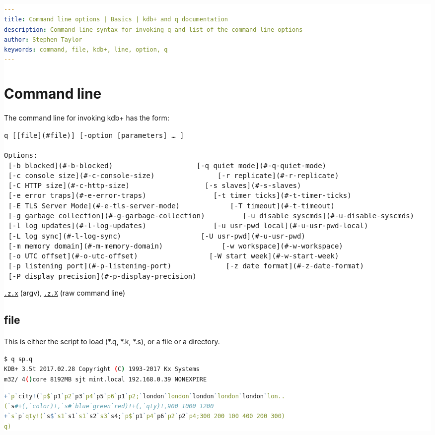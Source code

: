 ```yaml
---
title: Command line options | Basics | kdb+ and q documentation
description: Command-line syntax for invoking q and list of the command-line options
author: Stephen Taylor
keywords: command, file, kdb+, line, option, q
---
```

# Command line




The command line for invoking kdb+ has the form:

<pre markdown="1" class="language-txt">
q [[file](#file)] [-option [parameters] … ]

Options:
 [-b blocked](#-b-blocked)                    [-q quiet mode](#-q-quiet-mode)
 [-c console size](#-c-console-size)               [-r replicate](#-r-replicate)
 [-C HTTP size](#-c-http-size)                  [-s slaves](#-s-slaves)
 [-e error traps](#-e-error-traps)                [-t timer ticks](#-t-timer-ticks)
 [-E TLS Server Mode](#-e-tls-server-mode)            [-T timeout](#-t-timeout)
 [-g garbage collection](#-g-garbage-collection)         [-u disable syscmds](#-u-disable-syscmds)
 [-l log updates](#-l-log-updates)                [-u usr-pwd local](#-u-usr-pwd-local)
 [-L log sync](#-l-log-sync)                   [-U usr-pwd](#-u-usr-pwd)
 [-m memory domain](#-m-memory-domain)              [-w workspace](#-w-workspace)
 [-o UTC offset](#-o-utc-offset)                 [-W start week](#-w-start-week)
 [-p listening port](#-p-listening-port)             [-z date format](#-z-date-format)
 [-P display precision](#-p-display-precision)                                            
</pre>

<i class="fas fa-book"></i>
[`.z.x`](../ref/dotz.md#zx-argv) (argv),
[`.z.X`](../ref/dotz.md#zx-raw-command-line) (raw command line)


## file

This is either the script to load (\*.q, \*.k, \*.s), or a file or a directory.

```bash
$ q sp.q
KDB+ 3.5t 2017.02.28 Copyright (C) 1993-2017 Kx Systems
m32/ 4()core 8192MB sjt mint.local 192.168.0.39 NONEXPIRE
```

```q
+`p`city!(`p$`p1`p2`p3`p4`p5`p6`p1`p2;`london`london`london`london`london`lon..
(`s#+(,`color)!,`s#`blue`green`red)!+(,`qty)!,900 1000 1200
+`s`p`qty!(`s$`s1`s1`s1`s2`s3`s4;`p$`p1`p4`p6`p2`p2`p4;300 200 100 400 200 300)
q)
```
